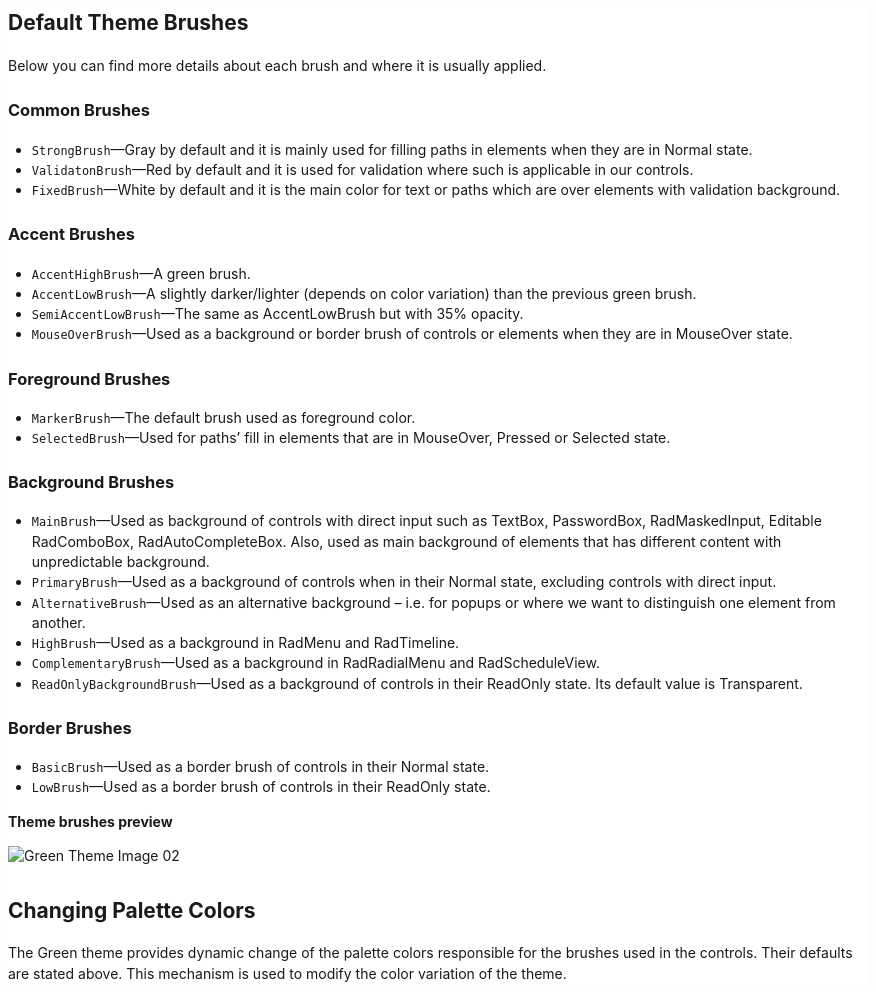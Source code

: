 ## Default Theme Brushes

Below you can find more details about each brush and where it is usually applied.

### Common Brushes
* `StrongBrush`&mdash;Gray by default and it is mainly used for filling paths in elements when they are in Normal state.
* `ValidatonBrush`&mdash;Red by default and it is used for validation where such is applicable in our controls.
* `FixedBrush`&mdash;White by default and it is the main color for text or paths which are over elements with validation background.

### Accent Brushes
* `AccentHighBrush`&mdash;A green brush.
* `AccentLowBrush`&mdash;A slightly darker/lighter (depends on color variation) than the previous green brush. 
* `SemiAccentLowBrush`&mdash;The same as AccentLowBrush but with 35% opacity.
* `MouseOverBrush`&mdash;Used as a background or border brush of controls or elements when they are in MouseOver state.

### Foreground Brushes
* `MarkerBrush`&mdash;The default brush used as foreground color.
* `SelectedBrush`&mdash;Used for paths’ fill in elements that are in MouseOver, Pressed or Selected state.

### Background Brushes
* `MainBrush`&mdash;Used as background of controls with direct input such as TextBox, PasswordBox, RadMaskedInput, Editable RadComboBox, RadAutoCompleteBox. Also, used as main background of elements that has different content with unpredictable background.
* `PrimaryBrush`&mdash;Used as a background of controls when in their Normal state, excluding controls with direct input.
* `AlternativeBrush`&mdash;Used as an alternative background – i.e. for popups or where we want to distinguish one element from another.
* `HighBrush`&mdash;Used as a background in RadMenu and RadTimeline.
* `ComplementaryBrush`&mdash;Used as a background in RadRadialMenu and RadScheduleView.
* `ReadOnlyBackgroundBrush`&mdash;Used as a background of controls in their ReadOnly state. Its default value is Transparent.

### Border Brushes
* `BasicBrush`&mdash;Used as a border brush of controls in their Normal state.
* `LowBrush`&mdash;Used as a border brush of controls in their ReadOnly state.

__Theme brushes preview__

![Green Theme Image 02](../images/Common_Styling_Appearance_Green_Theme_02.png)

## Changing Palette Colors

The Green theme provides dynamic change of the palette colors responsible for the brushes used in the controls. Their defaults are stated above. This mechanism is used to modify the color variation of the theme. 
